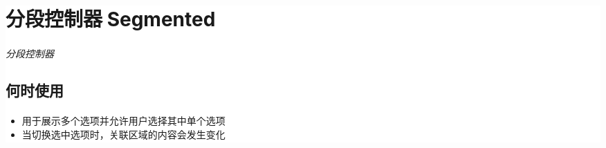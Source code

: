 # 分段控制器 Segmented

<GlobalElement />

_分段控制器_

## 何时使用

- 用于展示多个选项并允许用户选择其中单个选项
- 当切换选中选项时，关联区域的内容会发生变化

<script setup lang="ts">
import { reactive, ref } from 'vue'
import { UserOutlined } from '@ant-design/icons-vue'
import type { SegmentedProps, SegmentedOption } from 'composed-ui'
const options = reactive<string[]>(['Daily', 'Weekly', 'Monthly', 'Quarterly', 'Yearly'])
const blockOptions = reactive<string[]>(['Daily', 'Weekly', 'Monthly', 'Quarterly', 'Yearly', 'Long Text Long Text Long Text'])
const optionsDisabled = reactive<(string | SegmentedOption)[]>([
  'Daily',
  { label: 'Weekly', value: 'Weekly', disabled: true },
  'Monthly',
  { label: 'Quarterly', value: 'Quarterly', disabled: true },
  'Yearly'
])
const value = ref<SegmentedProps['value']>(options[0])
const value2 = ref<SegmentedProps['value']>('Daily')
const onChange = (value: string | number) => {
  console.log('change', value)
}
const dynamicOptions = reactive<string[]>(['Daily', 'Weekly', 'Monthly'])
const dynamicValue = ref<SegmentedProps['value']>(dynamicOptions[0])
const loading = ref<boolean>(false)
const disabled = ref<boolean>(false)
const loadMore = () => {
  loading.value = true
  setTimeout(() => {
    dynamicOptions.push(...['Quarterly', 'Yearly'])
    loading.value = false
    disabled.value = true
  }, 1000)
}
const customOptions1 = reactive<SegmentedOption[]>([
  {
    label: 'user1',
    value: 'user1',
    payload: {
      src: 'https://cdn.jsdelivr.net/gh/Kitesource/resources@0.0.1/1.jpg',
      style: { backgroundColor: '#f56a00' }
    }
  },
  {
    label: 'user2',
    value: 'user2',
    payload: {
      style: { backgroundColor: '#f56a00' },
      content: 'K'
    }
  },
  {
    label: 'user3',
    value: 'user3',
    payload: {